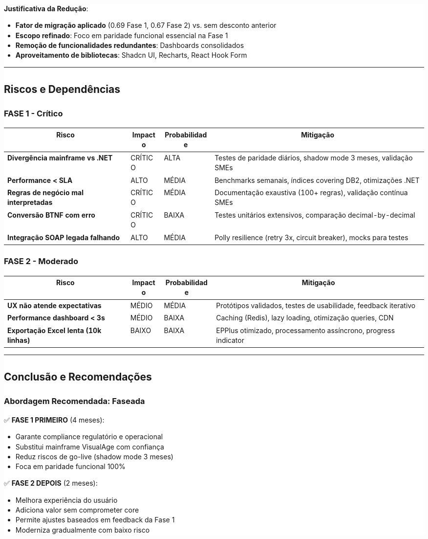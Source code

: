 **Justificativa da Redução**:
- **Fator de migração aplicado** (0.69 Fase 1, 0.67 Fase 2) vs. sem desconto anterior
- **Escopo refinado**: Foco em paridade funcional essencial na Fase 1
- **Remoção de funcionalidades redundantes**: Dashboards consolidados
- **Aproveitamento de bibliotecas**: Shadcn UI, Recharts, React Hook Form

---

## Riscos e Dependências

### FASE 1 - Crítico

| Risco | Impacto | Probabilidade | Mitigação |
|-------|---------|---------------|-----------|
| **Divergência mainframe vs .NET** | CRÍTICO | ALTA | Testes de paridade diários, shadow mode 3 meses, validação SMEs |
| **Performance < SLA** | ALTO | MÉDIA | Benchmarks semanais, índices covering DB2, otimizações .NET |
| **Regras de negócio mal interpretadas** | CRÍTICO | MÉDIA | Documentação exaustiva (100+ regras), validação contínua SMEs |
| **Conversão BTNF com erro** | CRÍTICO | BAIXA | Testes unitários extensivos, comparação decimal-by-decimal |
| **Integração SOAP legada falhando** | ALTO | MÉDIA | Polly resilience (retry 3x, circuit breaker), mocks para testes |

### FASE 2 - Moderado

| Risco | Impacto | Probabilidade | Mitigação |
|-------|---------|---------------|-----------|
| **UX não atende expectativas** | MÉDIO | MÉDIA | Protótipos validados, testes de usabilidade, feedback iterativo |
| **Performance dashboard < 3s** | MÉDIO | BAIXA | Caching (Redis), lazy loading, otimização queries, CDN |
| **Exportação Excel lenta (10k linhas)** | BAIXO | BAIXA | EPPlus otimizado, processamento assíncrono, progress indicator |

---

## Conclusão e Recomendações

### Abordagem Recomendada: Faseada

✅ **FASE 1 PRIMEIRO** (4 meses):
- Garante compliance regulatório e operacional
- Substitui mainframe VisualAge com confiança
- Reduz riscos de go-live (shadow mode 3 meses)
- Foca em paridade funcional 100%

✅ **FASE 2 DEPOIS** (2 meses):
- Melhora experiência do usuário
- Adiciona valor sem comprometer core
- Permite ajustes baseados em feedback da Fase 1
- Moderniza gradualmente com baixo risco
